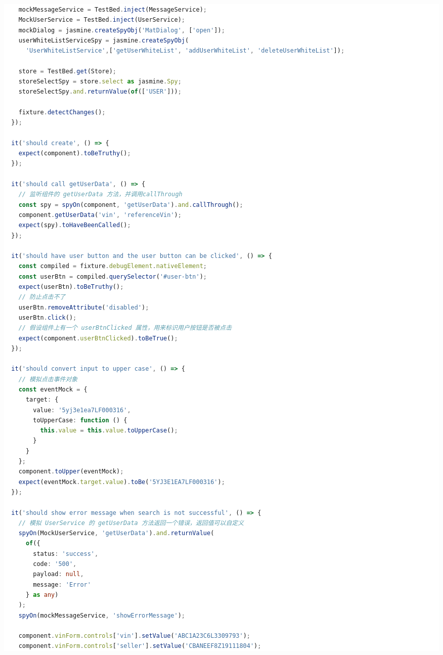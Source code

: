 ```ts
    mockMessageService = TestBed.inject(MessageService);
    MockUserService = TestBed.inject(UserService);
    mockDialog = jasmine.createSpyObj('MatDialog', ['open']);
    userWhiteListServiceSpy = jasmine.createSpyObj(
      'UserWhiteListService',['getUserWhiteList', 'addUserWhiteList', 'deleteUserWhiteList']);

    store = TestBed.get(Store);
    storeSelectSpy = store.select as jasmine.Spy;
    storeSelectSpy.and.returnValue(of(['USER']));

    fixture.detectChanges();
  });

  it('should create', () => {
    expect(component).toBeTruthy();
  });

  it('should call getUserData', () => {
    // 监听组件的 getUserData 方法，并调用callThrough
    const spy = spyOn(component, 'getUserData').and.callThrough();
    component.getUserData('vin', 'referenceVin');
    expect(spy).toHaveBeenCalled();
  });

  it('should have user button and the user button can be clicked', () => {
    const compiled = fixture.debugElement.nativeElement;
    const userBtn = compiled.querySelector('#user-btn');
    expect(userBtn).toBeTruthy();
    // 防止点击不了
    userBtn.removeAttribute('disabled');
    userBtn.click();
    // 假设组件上有一个 userBtnClicked 属性，用来标识用户按钮是否被点击
    expect(component.userBtnClicked).toBeTrue();
  });

  it('should convert input to upper case', () => {
    // 模拟点击事件对象
    const eventMock = {
      target: {
        value: '5yj3e1ea7LF000316',
        toUpperCase: function () {
          this.value = this.value.toUpperCase();
        }
      }
    };
    component.toUpper(eventMock);
    expect(eventMock.target.value).toBe('5YJ3E1EA7LF000316');
  });

  it('should show error message when search is not successful', () => {
    // 模拟 UserService 的 getUserData 方法返回一个错误，返回值可以自定义
    spyOn(MockUserService, 'getUserData').and.returnValue(
      of({
        status: 'success',
        code: '500',
        payload: null,
        message: 'Error'
      } as any)
    );
    spyOn(mockMessageService, 'showErrorMessage');

    component.vinForm.controls['vin'].setValue('ABC1A23C6L3309793');
    component.vinForm.controls['seller'].setValue('CBANEEF8Z19111804');
```